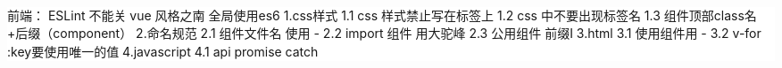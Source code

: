 
前端：
ESLint 不能关
vue 风格之南
全局使用es6
1.css样式
	1.1 css 样式禁止写在标签上
	1.2 css 中不要出现标签名
	1.3 组件顶部class名 +后缀（component）
2.命名规范
	2.1 组件文件名 使用 -
	2.2 import 组件 用大驼峰
	2.3 公用组件 前缀I
3.html
	3.1 使用组件用 -
	3.2 v-for :key要使用唯一的值
4.javascript
	4.1 api promise catch